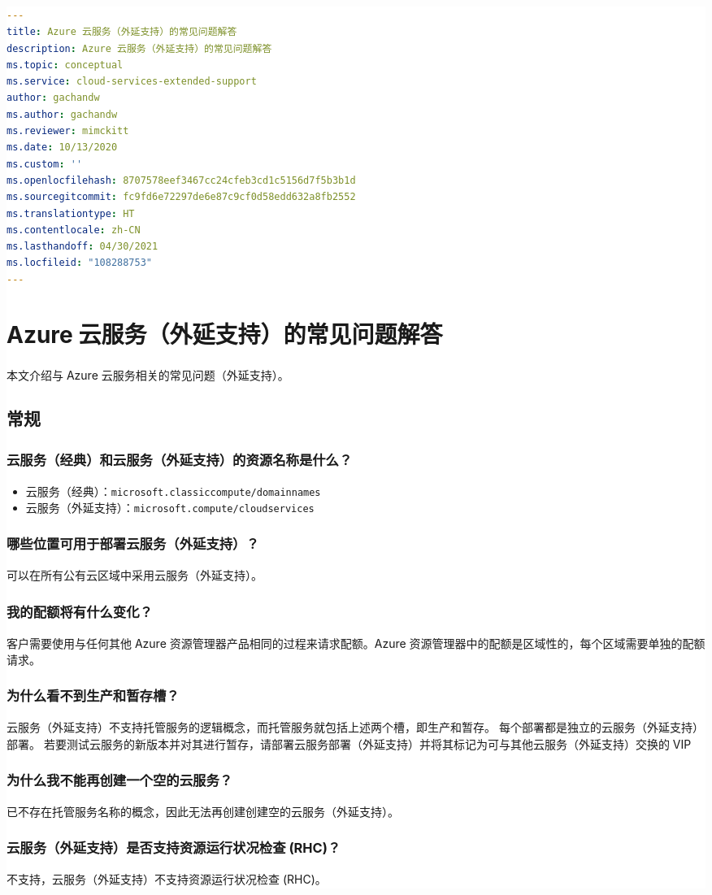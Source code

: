 ```yaml
---
title: Azure 云服务（外延支持）的常见问题解答
description: Azure 云服务（外延支持）的常见问题解答
ms.topic: conceptual
ms.service: cloud-services-extended-support
author: gachandw
ms.author: gachandw
ms.reviewer: mimckitt
ms.date: 10/13/2020
ms.custom: ''
ms.openlocfilehash: 8707578eef3467cc24cfeb3cd1c5156d7f5b3b1d
ms.sourcegitcommit: fc9fd6e72297de6e87c9cf0d58edd632a8fb2552
ms.translationtype: HT
ms.contentlocale: zh-CN
ms.lasthandoff: 04/30/2021
ms.locfileid: "108288753"
---
```

# <a name="frequently-asked-questions-for-azure-cloud-services-extended-support"></a>Azure 云服务（外延支持）的常见问题解答
本文介绍与 Azure 云服务相关的常见问题（外延支持）。

## <a name="general"></a>常规

### <a name="what-is-the-resource-name-for-cloud-services-classic--cloud-services-extended-support"></a>云服务（经典）和云服务（外延支持）的资源名称是什么？
- 云服务（经典）：`microsoft.classiccompute/domainnames`
- 云服务（外延支持）：`microsoft.compute/cloudservices`

### <a name="what-locations-are-available-to-deploy-cloud-services-extended-support"></a>哪些位置可用于部署云服务（外延支持）？
可以在所有公有云区域中采用云服务（外延支持）。

### <a name="how-does-my-quota-change"></a>我的配额将有什么变化？ 
客户需要使用与任何其他 Azure 资源管理器产品相同的过程来请求配额。Azure 资源管理器中的配额是区域性的，每个区域需要单独的配额请求。

### <a name="why-dont-i-see-a-production--staging-slot-anymore"></a>为什么看不到生产和暂存槽？
云服务（外延支持）不支持托管服务的逻辑概念，而托管服务就包括上述两个槽，即生产和暂存。 每个部署都是独立的云服务（外延支持）部署。 若要测试云服务的新版本并对其进行暂存，请部署云服务部署（外延支持）并将其标记为可与其他云服务（外延支持）交换的 VIP

### <a name="why-cant-i-create-an-empty-cloud-service-anymore"></a>为什么我不能再创建一个空的云服务？
已不存在托管服务名称的概念，因此无法再创建创建空的云服务（外延支持）。

### <a name="does-cloud-services-extended-support-support-resource-health-check-rhc"></a>云服务（外延支持）是否支持资源运行状况检查 (RHC)？
不支持，云服务（外延支持）不支持资源运行状况检查 (RHC)。
